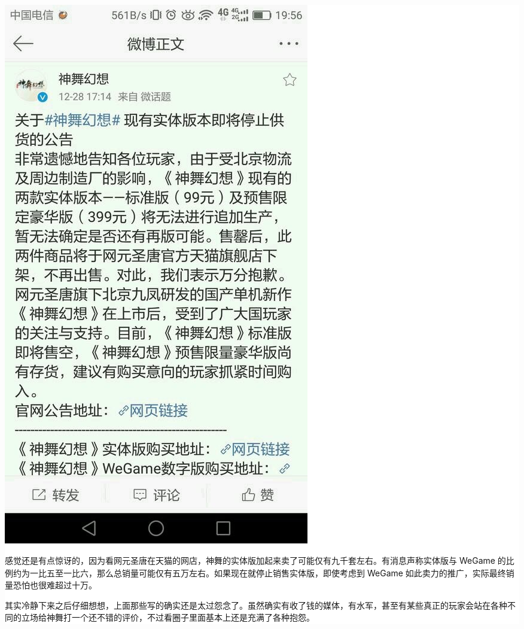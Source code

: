 ![](../assets/images/fod-game-review/fod-no-longer-produce.jpg)

感觉还是有点惊讶的，因为看网元圣唐在天猫的网店，神舞的实体版加起来卖了可能仅有九千套左右。有消息声称实体版与 WeGame 的比例约为一比五至一比六，那么总销量可能仅有五万左右。如果现在就停止销售实体版，即使考虑到 WeGame 如此卖力的推广，实际最终销量恐怕也很难超过十万。

其实冷静下来之后仔细想想，上面那些写的确实还是太过怨念了。虽然确实有收了钱的媒体，有水军，甚至有某些真正的玩家会站在各种不同的立场给神舞打一个还不错的评价，不过看圈子里面基本上还是充满了各种抱怨。
